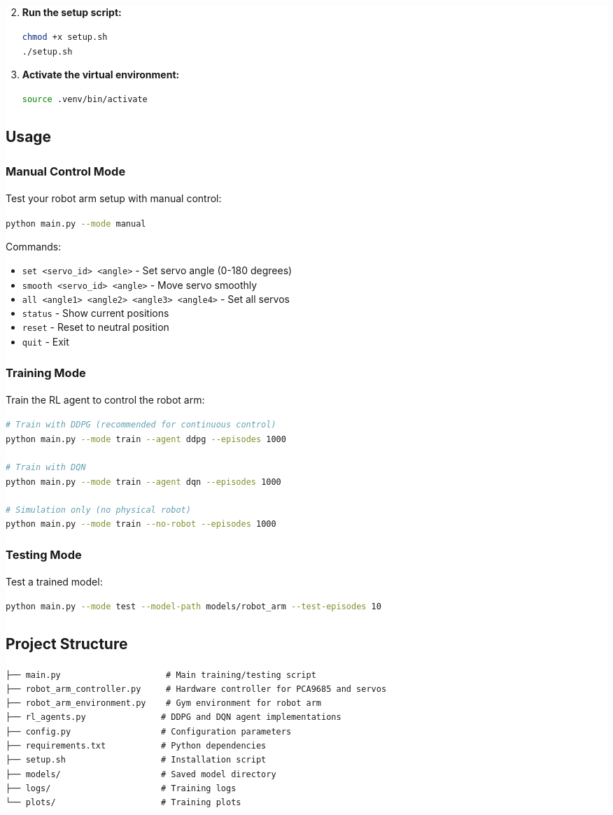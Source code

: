 2. **Run the setup script:**
   ```bash
   chmod +x setup.sh
   ./setup.sh
   ```

3. **Activate the virtual environment:**
   ```bash
   source .venv/bin/activate
   ```

## Usage

### Manual Control Mode

Test your robot arm setup with manual control:

```bash
python main.py --mode manual
```

Commands:
- `set <servo_id> <angle>` - Set servo angle (0-180 degrees)
- `smooth <servo_id> <angle>` - Move servo smoothly
- `all <angle1> <angle2> <angle3> <angle4>` - Set all servos
- `status` - Show current positions
- `reset` - Reset to neutral position
- `quit` - Exit

### Training Mode

Train the RL agent to control the robot arm:

```bash
# Train with DDPG (recommended for continuous control)
python main.py --mode train --agent ddpg --episodes 1000

# Train with DQN
python main.py --mode train --agent dqn --episodes 1000

# Simulation only (no physical robot)
python main.py --mode train --no-robot --episodes 1000
```

### Testing Mode

Test a trained model:

```bash
python main.py --mode test --model-path models/robot_arm --test-episodes 10
```

## Project Structure

```
├── main.py                     # Main training/testing script
├── robot_arm_controller.py     # Hardware controller for PCA9685 and servos
├── robot_arm_environment.py    # Gym environment for robot arm
├── rl_agents.py               # DDPG and DQN agent implementations
├── config.py                  # Configuration parameters
├── requirements.txt           # Python dependencies
├── setup.sh                   # Installation script
├── models/                    # Saved model directory
├── logs/                      # Training logs
└── plots/                     # Training plots
```
